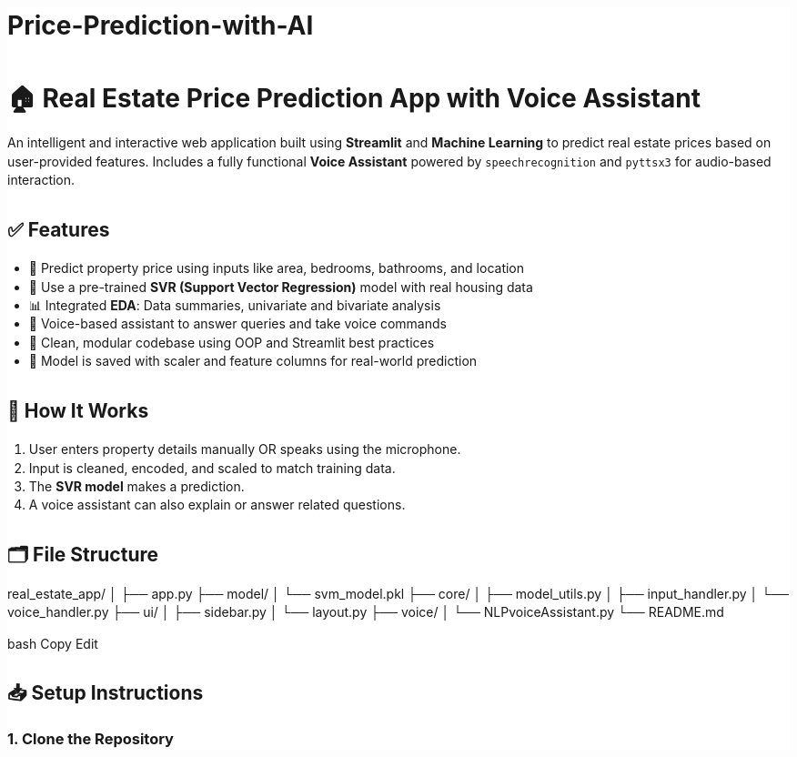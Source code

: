 # Price-Prediction-with-AI
# 🏠 Real Estate Price Prediction App with Voice Assistant

An intelligent and interactive web application built using **Streamlit** and **Machine Learning** to predict real estate prices based on user-provided features. Includes a fully functional **Voice Assistant** powered by `speechrecognition` and `pyttsx3` for audio-based interaction.

## ✅ Features

- 🔮 Predict property price using inputs like area, bedrooms, bathrooms, and location
- 🧠 Use a pre-trained **SVR (Support Vector Regression)** model with real housing data
- 📊 Integrated **EDA**: Data summaries, univariate and bivariate analysis
- 🎤 Voice-based assistant to answer queries and take voice commands
- 🧱 Clean, modular codebase using OOP and Streamlit best practices
- 💾 Model is saved with scaler and feature columns for real-world prediction

## 🧠 How It Works

1. User enters property details manually OR speaks using the microphone.
2. Input is cleaned, encoded, and scaled to match training data.
3. The **SVR model** makes a prediction.
4. A voice assistant can also explain or answer related questions.

## 🗂️ File Structure

real_estate_app/
│
├── app.py
├── model/
│ └── svm_model.pkl
├── core/
│ ├── model_utils.py
│ ├── input_handler.py
│ └── voice_handler.py
├── ui/
│ ├── sidebar.py
│ └── layout.py
├── voice/
│ └── NLPvoiceAssistant.py
└── README.md

bash
Copy
Edit

## 📥 Setup Instructions

### 1. Clone the Repository
